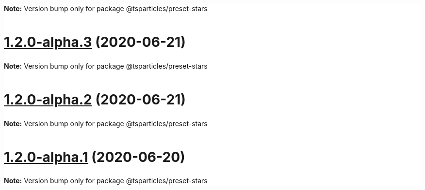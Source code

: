 **Note:** Version bump only for package @tsparticles/preset-stars

# [1.2.0-alpha.3](https://github.com/matteobruni/tsparticles/compare/@tsparticles/preset-stars@1.1.0...@tsparticles/preset-stars@1.2.0-alpha.3) (2020-06-21)

**Note:** Version bump only for package @tsparticles/preset-stars

# [1.2.0-alpha.2](https://github.com/matteobruni/tsparticles/compare/@tsparticles/preset-stars@1.1.0...@tsparticles/preset-stars@1.2.0-alpha.2) (2020-06-21)

**Note:** Version bump only for package @tsparticles/preset-stars

# [1.2.0-alpha.1](https://github.com/matteobruni/tsparticles/compare/@tsparticles/preset-stars@1.1.0...@tsparticles/preset-stars@1.2.0-alpha.1) (2020-06-20)

**Note:** Version bump only for package @tsparticles/preset-stars
